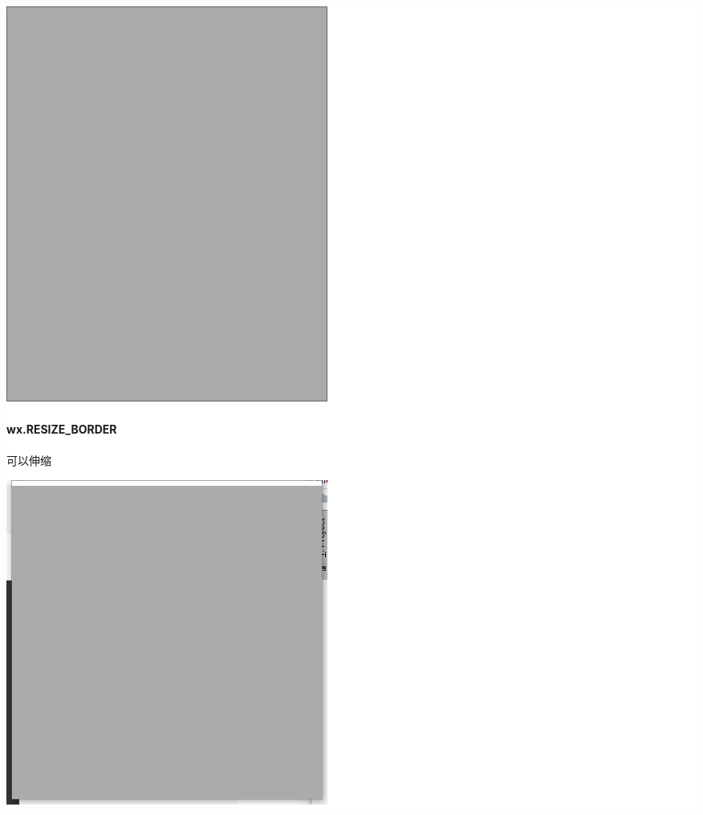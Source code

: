 ![1527417584346](/assets/1527417584346.png)

#### wx.RESIZE_BORDER

可以伸缩

![1527417657992](/assets/1527417657992.png)
